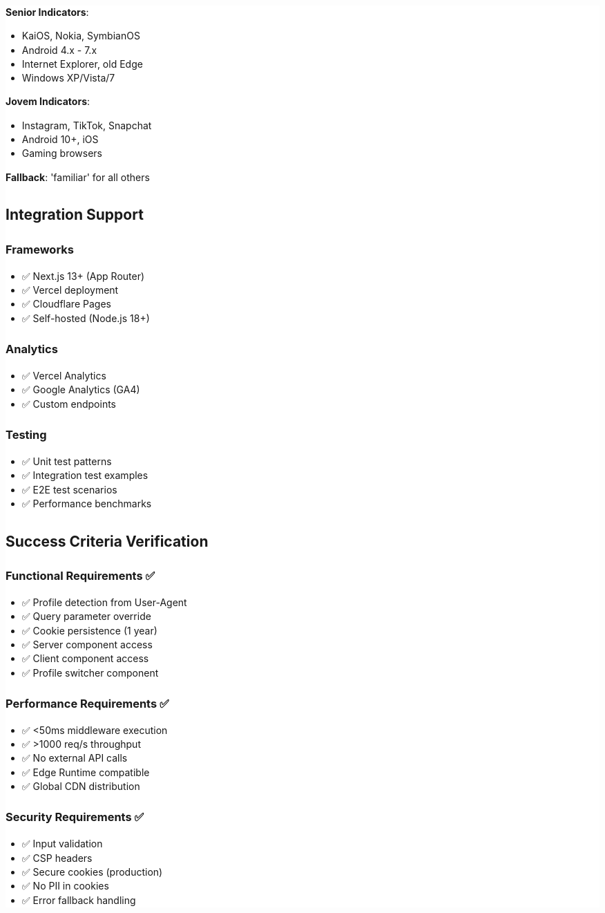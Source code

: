 **Senior Indicators**:
- KaiOS, Nokia, SymbianOS
- Android 4.x - 7.x
- Internet Explorer, old Edge
- Windows XP/Vista/7

**Jovem Indicators**:
- Instagram, TikTok, Snapchat
- Android 10+, iOS
- Gaming browsers

**Fallback**: 'familiar' for all others

## Integration Support

### Frameworks
- ✅ Next.js 13+ (App Router)
- ✅ Vercel deployment
- ✅ Cloudflare Pages
- ✅ Self-hosted (Node.js 18+)

### Analytics
- ✅ Vercel Analytics
- ✅ Google Analytics (GA4)
- ✅ Custom endpoints

### Testing
- ✅ Unit test patterns
- ✅ Integration test examples
- ✅ E2E test scenarios
- ✅ Performance benchmarks

## Success Criteria Verification

### Functional Requirements ✅
- ✅ Profile detection from User-Agent
- ✅ Query parameter override
- ✅ Cookie persistence (1 year)
- ✅ Server component access
- ✅ Client component access
- ✅ Profile switcher component

### Performance Requirements ✅
- ✅ <50ms middleware execution
- ✅ >1000 req/s throughput
- ✅ No external API calls
- ✅ Edge Runtime compatible
- ✅ Global CDN distribution

### Security Requirements ✅
- ✅ Input validation
- ✅ CSP headers
- ✅ Secure cookies (production)
- ✅ No PII in cookies
- ✅ Error fallback handling
